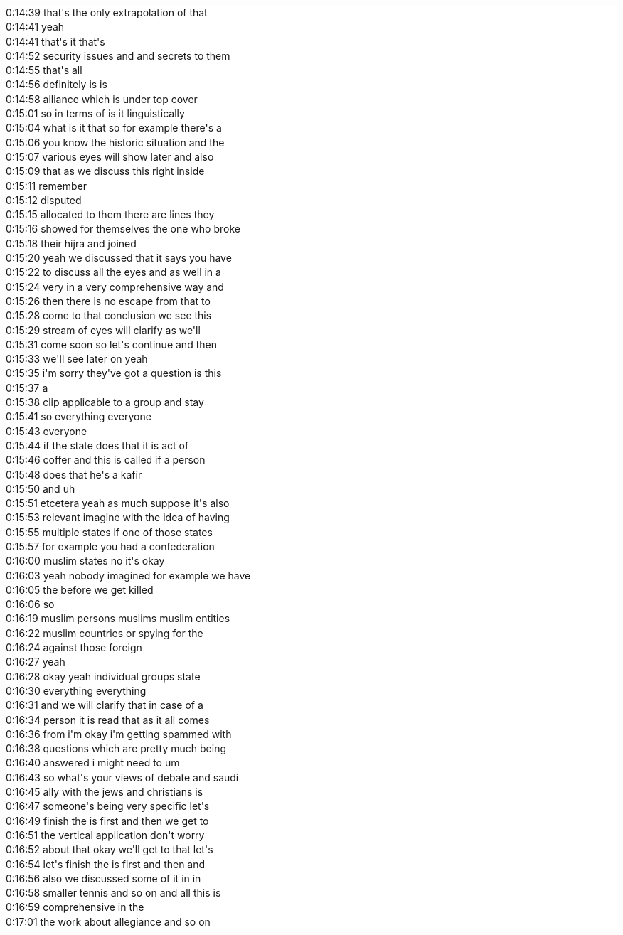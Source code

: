 <a onclick="modifyYTiframeseektime('879')">0:14:39</a> that's the only extrapolation of that  
<a onclick="modifyYTiframeseektime('881')">0:14:41</a> yeah  
<a onclick="modifyYTiframeseektime('881')">0:14:41</a> that's it that's  
<a onclick="modifyYTiframeseektime('892')">0:14:52</a> security issues and and secrets to them  
<a onclick="modifyYTiframeseektime('895')">0:14:55</a> that's all  
<a onclick="modifyYTiframeseektime('896')">0:14:56</a> definitely is is  
<a onclick="modifyYTiframeseektime('898')">0:14:58</a> alliance which is under top cover  
<a onclick="modifyYTiframeseektime('901')">0:15:01</a> so in terms of is it linguistically  
<a onclick="modifyYTiframeseektime('904')">0:15:04</a> what is it that so for example there's a  
<a onclick="modifyYTiframeseektime('906')">0:15:06</a> you know the historic situation and the  
<a onclick="modifyYTiframeseektime('907')">0:15:07</a> various eyes will show later and also  
<a onclick="modifyYTiframeseektime('909')">0:15:09</a> that as we discuss this right inside  
<a onclick="modifyYTiframeseektime('911')">0:15:11</a> remember  
<a onclick="modifyYTiframeseektime('912')">0:15:12</a> disputed  
<a onclick="modifyYTiframeseektime('915')">0:15:15</a> allocated to them there are lines they  
<a onclick="modifyYTiframeseektime('916')">0:15:16</a> showed for themselves the one who broke  
<a onclick="modifyYTiframeseektime('918')">0:15:18</a> their hijra and joined  
<a onclick="modifyYTiframeseektime('920')">0:15:20</a> yeah we discussed that it says you have  
<a onclick="modifyYTiframeseektime('922')">0:15:22</a> to discuss all the eyes and as well in a  
<a onclick="modifyYTiframeseektime('924')">0:15:24</a> very in a very comprehensive way and  
<a onclick="modifyYTiframeseektime('926')">0:15:26</a> then there is no escape from that to  
<a onclick="modifyYTiframeseektime('928')">0:15:28</a> come to that conclusion we see this  
<a onclick="modifyYTiframeseektime('929')">0:15:29</a> stream of eyes will clarify as we'll  
<a onclick="modifyYTiframeseektime('931')">0:15:31</a> come soon so let's continue and then  
<a onclick="modifyYTiframeseektime('933')">0:15:33</a> we'll see later on yeah  
<a onclick="modifyYTiframeseektime('935')">0:15:35</a> i'm sorry they've got a question is this  
<a onclick="modifyYTiframeseektime('937')">0:15:37</a> a  
<a onclick="modifyYTiframeseektime('938')">0:15:38</a> clip applicable to a group and stay  
<a onclick="modifyYTiframeseektime('941')">0:15:41</a> so everything everyone  
<a onclick="modifyYTiframeseektime('943')">0:15:43</a> everyone  
<a onclick="modifyYTiframeseektime('944')">0:15:44</a> if the state does that it is act of  
<a onclick="modifyYTiframeseektime('946')">0:15:46</a> coffer and this is called if a person  
<a onclick="modifyYTiframeseektime('948')">0:15:48</a> does that he's a kafir  
<a onclick="modifyYTiframeseektime('950')">0:15:50</a> and uh  
<a onclick="modifyYTiframeseektime('951')">0:15:51</a> etcetera yeah as much suppose it's also  
<a onclick="modifyYTiframeseektime('953')">0:15:53</a> relevant imagine with the idea of having  
<a onclick="modifyYTiframeseektime('955')">0:15:55</a> multiple states if one of those states  
<a onclick="modifyYTiframeseektime('957')">0:15:57</a> for example you had a confederation  
<a onclick="modifyYTiframeseektime('960')">0:16:00</a> muslim states no it's okay  
<a onclick="modifyYTiframeseektime('963')">0:16:03</a> yeah nobody imagined for example we have  
<a onclick="modifyYTiframeseektime('965')">0:16:05</a> the before we get killed  
<a onclick="modifyYTiframeseektime('966')">0:16:06</a> so  
<a onclick="modifyYTiframeseektime('979')">0:16:19</a> muslim persons muslims muslim entities  
<a onclick="modifyYTiframeseektime('982')">0:16:22</a> muslim countries or spying for the  
<a onclick="modifyYTiframeseektime('984')">0:16:24</a> against those foreign  
<a onclick="modifyYTiframeseektime('987')">0:16:27</a> yeah  
<a onclick="modifyYTiframeseektime('988')">0:16:28</a> okay yeah individual groups state  
<a onclick="modifyYTiframeseektime('990')">0:16:30</a> everything everything  
<a onclick="modifyYTiframeseektime('991')">0:16:31</a> and we will clarify that in case of a  
<a onclick="modifyYTiframeseektime('994')">0:16:34</a> person it is read that as it all comes  
<a onclick="modifyYTiframeseektime('996')">0:16:36</a> from i'm okay i'm getting spammed with  
<a onclick="modifyYTiframeseektime('998')">0:16:38</a> questions which are pretty much being  
<a onclick="modifyYTiframeseektime('1000')">0:16:40</a> answered i might need to um  
<a onclick="modifyYTiframeseektime('1003')">0:16:43</a> so what's your views of debate and saudi  
<a onclick="modifyYTiframeseektime('1005')">0:16:45</a> ally with the jews and christians is  
<a onclick="modifyYTiframeseektime('1007')">0:16:47</a> someone's being very specific let's  
<a onclick="modifyYTiframeseektime('1009')">0:16:49</a> finish the is first and then we get to  
<a onclick="modifyYTiframeseektime('1011')">0:16:51</a> the vertical application don't worry  
<a onclick="modifyYTiframeseektime('1012')">0:16:52</a> about that okay we'll get to that let's  
<a onclick="modifyYTiframeseektime('1014')">0:16:54</a> let's finish the is first and then and  
<a onclick="modifyYTiframeseektime('1016')">0:16:56</a> also we discussed some of it in in  
<a onclick="modifyYTiframeseektime('1018')">0:16:58</a> smaller tennis and so on and all this is  
<a onclick="modifyYTiframeseektime('1019')">0:16:59</a> comprehensive in the  
<a onclick="modifyYTiframeseektime('1021')">0:17:01</a> the work about allegiance and so on  